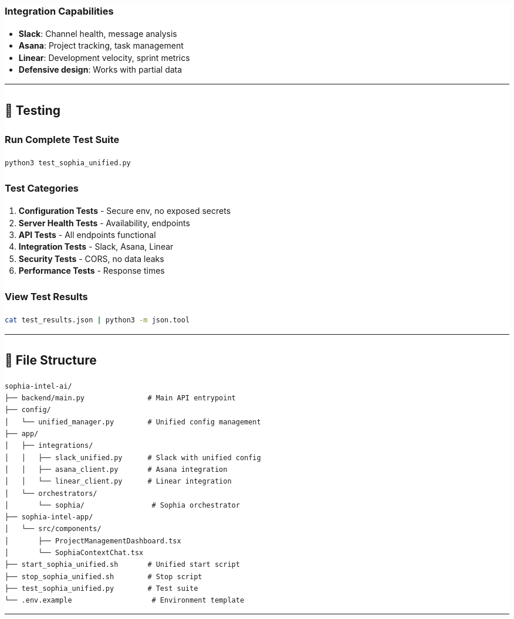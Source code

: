 ### Integration Capabilities
- **Slack**: Channel health, message analysis
- **Asana**: Project tracking, task management
- **Linear**: Development velocity, sprint metrics
- **Defensive design**: Works with partial data

---

## 🧪 Testing

### Run Complete Test Suite
```bash
python3 test_sophia_unified.py
```

### Test Categories
1. **Configuration Tests** - Secure env, no exposed secrets
2. **Server Health Tests** - Availability, endpoints
3. **API Tests** - All endpoints functional
4. **Integration Tests** - Slack, Asana, Linear
5. **Security Tests** - CORS, no data leaks
6. **Performance Tests** - Response times

### View Test Results
```bash
cat test_results.json | python3 -m json.tool
```

---

## 📁 File Structure

```
sophia-intel-ai/
├── backend/main.py               # Main API entrypoint
├── config/
│   └── unified_manager.py        # Unified config management
├── app/
│   ├── integrations/
│   │   ├── slack_unified.py      # Slack with unified config
│   │   ├── asana_client.py       # Asana integration
│   │   └── linear_client.py      # Linear integration
│   └── orchestrators/
│       └── sophia/                # Sophia orchestrator
├── sophia-intel-app/
│   └── src/components/
│       ├── ProjectManagementDashboard.tsx
│       └── SophiaContextChat.tsx
├── start_sophia_unified.sh       # Unified start script
├── stop_sophia_unified.sh        # Stop script
├── test_sophia_unified.py        # Test suite
└── .env.example                   # Environment template
```

---